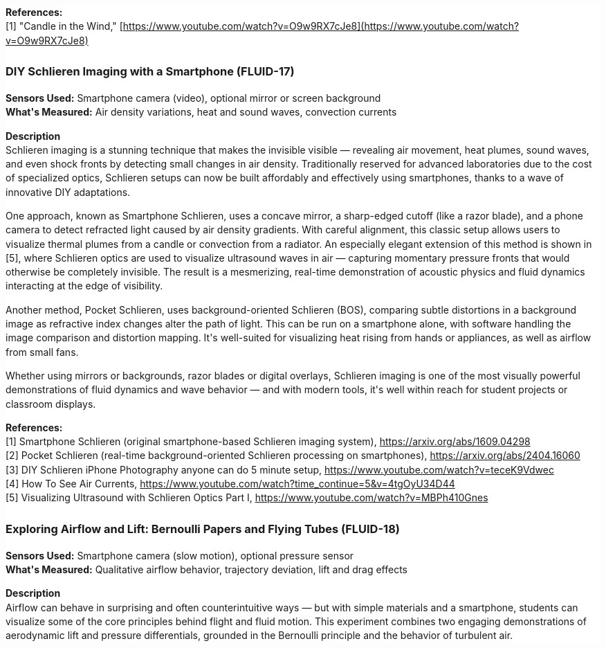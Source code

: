 **References:**    
[1] "Candle in the Wind," [https://www.youtube.com/watch?v=O9w9RX7cJe8](https://www.youtube.com/watch?v=O9w9RX7cJe8)


### DIY Schlieren Imaging with a Smartphone (FLUID-17)

**Sensors Used:** Smartphone camera (video), optional mirror or screen background  
**What's Measured:** Air density variations, heat and sound waves, convection currents

**Description**  
Schlieren imaging is a stunning technique that makes the invisible visible — revealing air movement, heat plumes, sound waves, and even shock fronts by detecting small changes in air density. Traditionally reserved for advanced laboratories due to the cost of specialized optics, Schlieren setups can now be built affordably and effectively using smartphones, thanks to a wave of innovative DIY adaptations.

One approach, known as Smartphone Schlieren, uses a concave mirror, a sharp-edged cutoff (like a razor blade), and a phone camera to detect refracted light caused by air density gradients. With careful alignment, this classic setup allows users to visualize thermal plumes from a candle or convection from a radiator. An especially elegant extension of this method is shown in [5], where Schlieren optics are used to visualize ultrasound waves in air — capturing momentary pressure fronts that would otherwise be completely invisible. The result is a mesmerizing, real-time demonstration of acoustic physics and fluid dynamics interacting at the edge of visibility.

Another method, Pocket Schlieren, uses background-oriented Schlieren (BOS), comparing subtle distortions in a background image as refractive index changes alter the path of light. This can be run on a smartphone alone, with software handling the image comparison and distortion mapping. It's well-suited for visualizing heat rising from hands or appliances, as well as airflow from small fans.

Whether using mirrors or backgrounds, razor blades or digital overlays, Schlieren imaging is one of the most visually powerful demonstrations of fluid dynamics and wave behavior — and with modern tools, it's well within reach for student projects or classroom displays.

**References:**    
[1] Smartphone Schlieren (original smartphone-based Schlieren imaging system), https://arxiv.org/abs/1609.04298  
[2] Pocket Schlieren (real-time background-oriented Schlieren processing on smartphones), https://arxiv.org/abs/2404.16060  
[3] DIY Schlieren iPhone Photography anyone can do 5 minute setup, https://www.youtube.com/watch?v=teceK9Vdwec  
[4] How To See Air Currents, https://www.youtube.com/watch?time_continue=5&v=4tgOyU34D44  
[5] Visualizing Ultrasound with Schlieren Optics Part I, https://www.youtube.com/watch?v=MBPh410Gnes


### Exploring Airflow and Lift: Bernoulli Papers and Flying Tubes (FLUID-18)

**Sensors Used:** Smartphone camera (slow motion), optional pressure sensor  
**What's Measured:** Qualitative airflow behavior, trajectory deviation, lift and drag effects

**Description**  
Airflow can behave in surprising and often counterintuitive ways — but with simple materials and a smartphone, students can visualize some of the core principles behind flight and fluid motion. This experiment combines two engaging demonstrations of aerodynamic lift and pressure differentials, grounded in the Bernoulli principle and the behavior of turbulent air.
